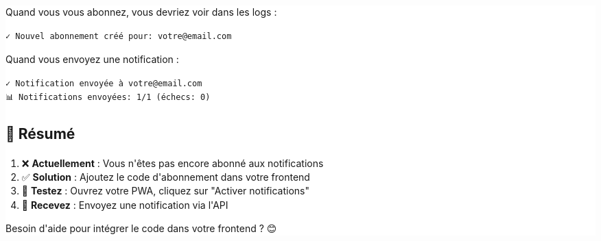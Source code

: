Quand vous vous abonnez, vous devriez voir dans les logs :

```
✓ Nouvel abonnement créé pour: votre@email.com
```

Quand vous envoyez une notification :

```
✓ Notification envoyée à votre@email.com
📊 Notifications envoyées: 1/1 (échecs: 0)
```

## 🎯 Résumé

1. ❌ **Actuellement** : Vous n'êtes pas encore abonné aux notifications
2. ✅ **Solution** : Ajoutez le code d'abonnement dans votre frontend
3. 📱 **Testez** : Ouvrez votre PWA, cliquez sur "Activer notifications"
4. 🔔 **Recevez** : Envoyez une notification via l'API

Besoin d'aide pour intégrer le code dans votre frontend ? 😊

